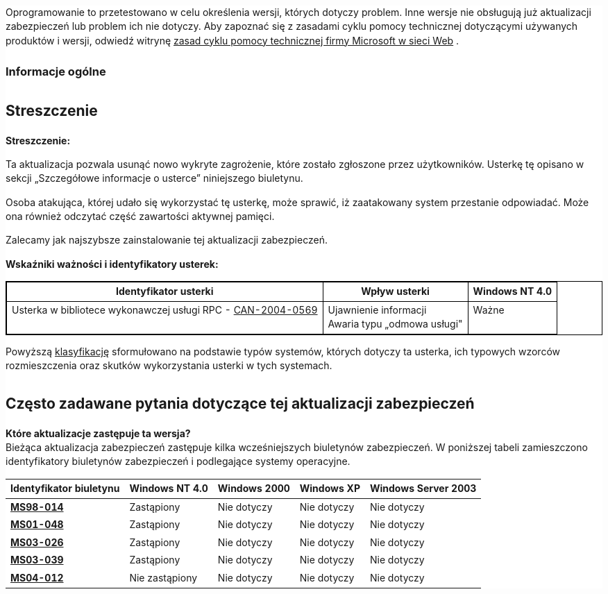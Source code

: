 Oprogramowanie to przetestowano w celu określenia wersji, których dotyczy problem. Inne wersje nie obsługują już aktualizacji zabezpieczeń lub problem ich nie dotyczy. Aby zapoznać się z zasadami cyklu pomocy technicznej dotyczącymi używanych produktów i wersji, odwiedź witrynę [zasad cyklu pomocy technicznej firmy Microsoft w sieci Web](http://go.microsoft.com/fwlink/?linkid=21742) .

### Informacje ogólne

Streszczenie
------------

<span></span>
**Streszczenie:**

Ta aktualizacja pozwala usunąć nowo wykryte zagrożenie, które zostało zgłoszone przez użytkowników. Usterkę tę opisano w sekcji „Szczegółowe informacje o usterce” niniejszego biuletynu.

Osoba atakująca, której udało się wykorzystać tę usterkę, może sprawić, iż zaatakowany system przestanie odpowiadać. Może ona również odczytać część zawartości aktywnej pamięci.

Zalecamy jak najszybsze zainstalowanie tej aktualizacji zabezpieczeń.

**Wskaźniki ważności i identyfikatory usterek:**

 
<table style="border:1px solid black;">
<thead>
<tr class="header">
<th style="border:1px solid black;" >Identyfikator usterki</th>
<th style="border:1px solid black;" >Wpływ usterki</th>
<th style="border:1px solid black;" >Windows NT 4.0</th>
</tr>
</thead>
<tbody>
<tr class="odd">
<td style="border:1px solid black;">Usterka w bibliotece wykonawczej usługi RPC - <a href="http://www.cve.mitre.org/cgi-bin/cvename.cgi?name=can-2004-0569">CAN-2004-0569</a></td>
<td style="border:1px solid black;">Ujawnienie informacji<br />
Awaria typu „odmowa usługi&quot;</td>
<td style="border:1px solid black;">Ważne</td>
</tr>
</tbody>
</table>
  
Powyższą [klasyfikację](http://go.microsoft.com/fwlink/?linkid=21140) sformułowano na podstawie typów systemów, których dotyczy ta usterka, ich typowych wzorców rozmieszczenia oraz skutków wykorzystania usterki w tych systemach.
  
Często zadawane pytania dotyczące tej aktualizacji zabezpieczeń  
---------------------------------------------------------------
  
<span></span>
**Które aktualizacje zastępuje ta wersja?**  
Bieżąca aktualizacja zabezpieczeń zastępuje kilka wcześniejszych biuletynów zabezpieczeń. W poniższej tabeli zamieszczono identyfikatory biuletynów zabezpieczeń i podlegające systemy operacyjne.
  
| Identyfikator biuletynu                                                 | Windows NT 4.0 | Windows 2000 | Windows XP  | Windows Server 2003 |  
|-------------------------------------------------------------------------|----------------|--------------|-------------|---------------------|  
| [**MS98-014**](http://technet.microsoft.com/security/bulletin/ms98-014) | Zastąpiony     | Nie dotyczy  | Nie dotyczy | Nie dotyczy         |  
| [**MS01-048**](http://technet.microsoft.com/security/bulletin/ms01-048) | Zastąpiony     | Nie dotyczy  | Nie dotyczy | Nie dotyczy         |  
| [**MS03-026**](http://go.microsoft.com/fwlink?linkid=18046)             | Zastąpiony     | Nie dotyczy  | Nie dotyczy | Nie dotyczy         |  
| [**MS03-039**](http://go.microsoft.com/fwlink/?linkid=18454)            | Zastąpiony     | Nie dotyczy  | Nie dotyczy | Nie dotyczy         |  
| [**MS04-012**](http://go.microsoft.com/fwlink/?linkid=19933)            | Nie zastąpiony | Nie dotyczy  | Nie dotyczy | Nie dotyczy         |
  